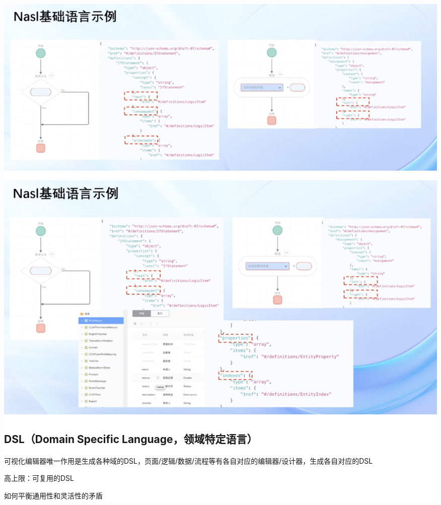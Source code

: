![](images/nasl_example1.png)

![](images/nasl_example2.png)

## DSL（Domain Specific Language，领域特定语言）

可视化编辑器唯一作用是生成各种域的DSL，页面/逻辑/数据/流程等有各自对应的编辑器/设计器，生成各自对应的DSL

高上限：可复用的DSL

如何平衡通用性和灵活性的矛盾
